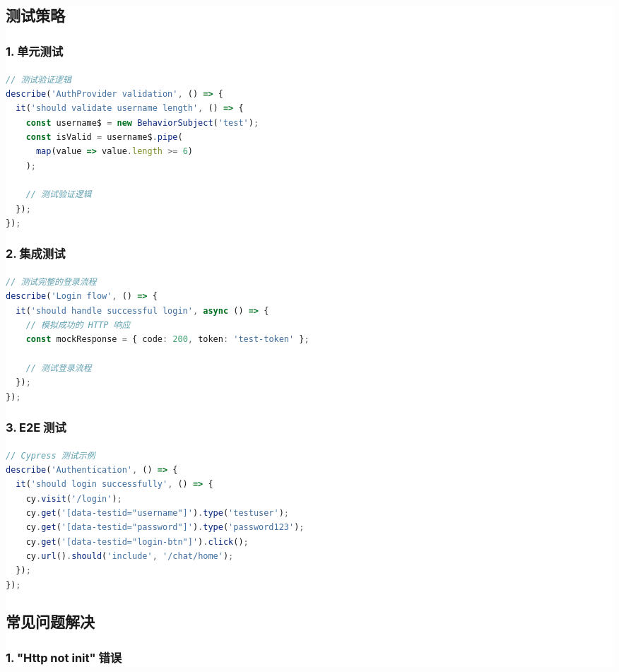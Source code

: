 ## 测试策略

### 1. 单元测试

```typescript
// 测试验证逻辑
describe('AuthProvider validation', () => {
  it('should validate username length', () => {
    const username$ = new BehaviorSubject('test');
    const isValid = username$.pipe(
      map(value => value.length >= 6)
    );
    
    // 测试验证逻辑
  });
});
```

### 2. 集成测试

```typescript
// 测试完整的登录流程
describe('Login flow', () => {
  it('should handle successful login', async () => {
    // 模拟成功的 HTTP 响应
    const mockResponse = { code: 200, token: 'test-token' };
    
    // 测试登录流程
  });
});
```

### 3. E2E 测试

```typescript
// Cypress 测试示例
describe('Authentication', () => {
  it('should login successfully', () => {
    cy.visit('/login');
    cy.get('[data-testid="username"]').type('testuser');
    cy.get('[data-testid="password"]').type('password123');
    cy.get('[data-testid="login-btn"]').click();
    cy.url().should('include', '/chat/home');
  });
});
```

## 常见问题解决

### 1. "Http not init" 错误
